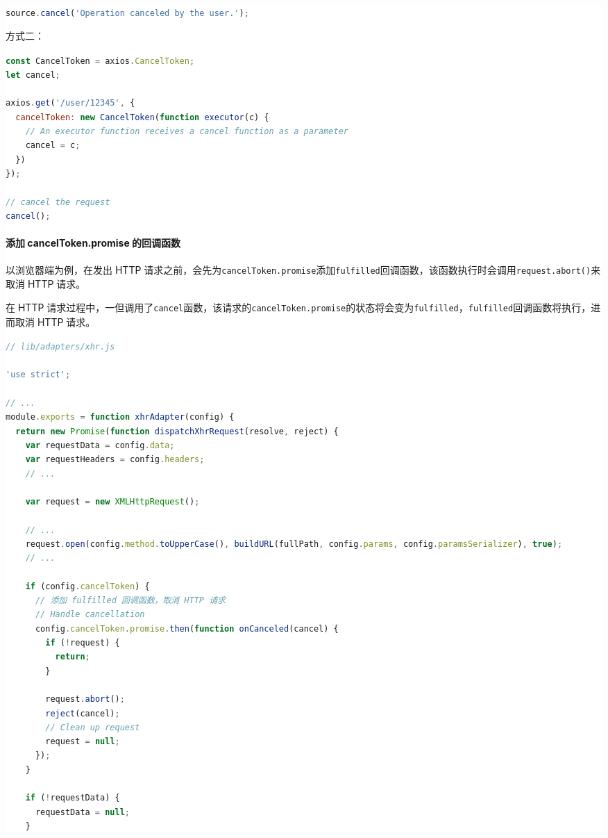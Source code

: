 ```js
source.cancel('Operation canceled by the user.');
```

方式二：

```js
const CancelToken = axios.CancelToken;
let cancel;

axios.get('/user/12345', {
  cancelToken: new CancelToken(function executor(c) {
    // An executor function receives a cancel function as a parameter
    cancel = c;
  })
});

// cancel the request
cancel();
```

#### 添加 cancelToken.promise 的回调函数

以浏览器端为例，在发出 HTTP 请求之前，会先为`cancelToken.promise`添加`fulfilled`回调函数，该函数执行时会调用`request.abort()`来取消 HTTP 请求。

在 HTTP 请求过程中，一但调用了`cancel`函数，该请求的`cancelToken.promise`的状态将会变为`fulfilled`，`fulfilled`回调函数将执行，进而取消 HTTP 请求。

```js
// lib/adapters/xhr.js

'use strict';

// ...
module.exports = function xhrAdapter(config) {
  return new Promise(function dispatchXhrRequest(resolve, reject) {
    var requestData = config.data;
    var requestHeaders = config.headers;
    // ...

    var request = new XMLHttpRequest();

    // ...
    request.open(config.method.toUpperCase(), buildURL(fullPath, config.params, config.paramsSerializer), true);
    // ...

    if (config.cancelToken) {
      // 添加 fulfilled 回调函数，取消 HTTP 请求
      // Handle cancellation
      config.cancelToken.promise.then(function onCanceled(cancel) {
        if (!request) {
          return;
        }

        request.abort();
        reject(cancel);
        // Clean up request
        request = null;
      });
    }

    if (!requestData) {
      requestData = null;
    }

```